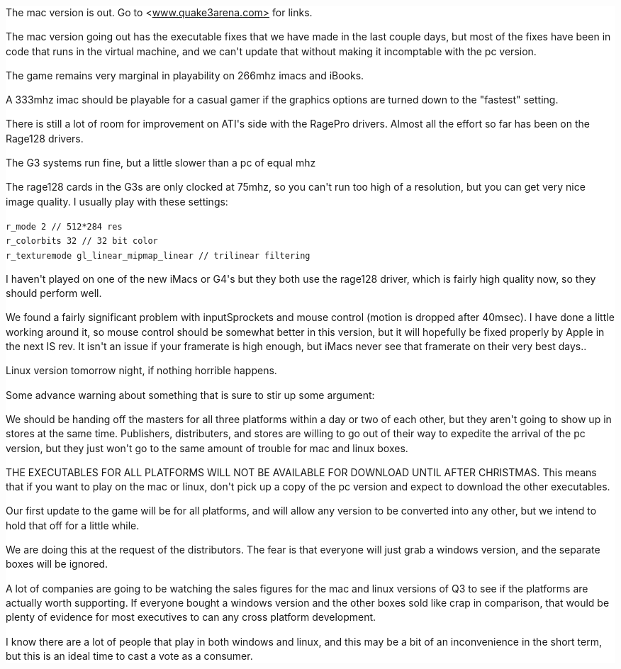 The mac version is out. Go to <www.quake3arena.com> for links.

The mac version going out has the executable fixes that we have made in the last couple days, but most of the fixes have been in code that runs in the virtual machine, and we can't update that without making it incomptable with the pc version.

The game remains very marginal in playability on 266mhz imacs and iBooks.

A 333mhz imac should be playable for a casual gamer if the graphics options are turned down to the "fastest" setting.

There is still a lot of room for improvement on ATI's side with the RagePro drivers. Almost all the effort so far has been on the Rage128 drivers.

The G3 systems run fine, but a little slower than a pc of equal mhz

The rage128 cards in the G3s are only clocked at 75mhz, so you can't run too high of a resolution, but you can get very nice image quality. I usually play with these settings: 

```
r_mode 2 // 512*284 res 
r_colorbits 32 // 32 bit color 
r_texturemode gl_linear_mipmap_linear // trilinear filtering
```

I haven't played on one of the new iMacs or G4's but they both use the rage128 driver, which is fairly high quality now, so they should perform well.

We found a fairly significant problem with inputSprockets and mouse control (motion is dropped after 40msec). I have done a little working around it, so mouse control should be somewhat better in this version, but it will hopefully be fixed properly by Apple in the next IS rev. It isn't an issue if your framerate is high enough, but iMacs never see that framerate on their very best days..

Linux version tomorrow night, if nothing horrible happens.

Some advance warning about something that is sure to stir up some argument:

We should be handing off the masters for all three platforms within a day or two of each other, but they aren't going to show up in stores at the same time. Publishers, distributers, and stores are willing to go out of their way to expedite the arrival of the pc version, but they just won't go to the same amount of trouble for mac and linux boxes.

THE EXECUTABLES FOR ALL PLATFORMS WILL NOT BE AVAILABLE FOR DOWNLOAD UNTIL AFTER CHRISTMAS. This means that if you want to play on the mac or linux, don't pick up a copy of the pc version and expect to download the other executables.

Our first update to the game will be for all platforms, and will allow any version to be converted into any other, but we intend to hold that off for a little while.

We are doing this at the request of the distributors. The fear is that everyone will just grab a windows version, and the separate boxes will be ignored.

A lot of companies are going to be watching the sales figures for the mac and linux versions of Q3 to see if the platforms are actually worth supporting. If everyone bought a windows version and the other boxes sold like crap in comparison, that would be plenty of evidence for most executives to can any cross platform development.

I know there are a lot of people that play in both windows and linux, and this may be a bit of an inconvenience in the short term, but this is an ideal time to cast a vote as a consumer.
